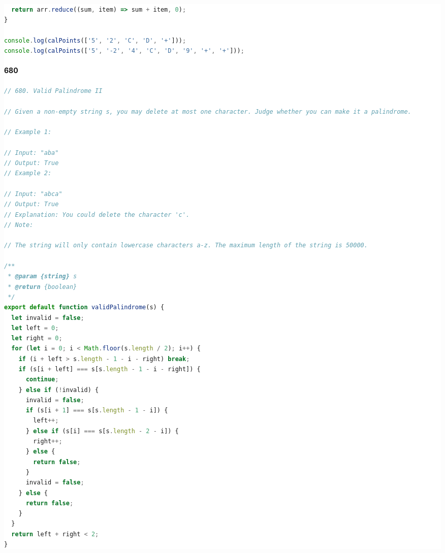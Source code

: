 ```js
  return arr.reduce((sum, item) => sum + item, 0);
}

console.log(calPoints(['5', '2', 'C', 'D', '+']));
console.log(calPoints(['5', '-2', '4', 'C', 'D', '9', '+', '+']));
```

#### 680

```js
// 680. Valid Palindrome II

// Given a non-empty string s, you may delete at most one character. Judge whether you can make it a palindrome.

// Example 1:

// Input: "aba"
// Output: True
// Example 2:

// Input: "abca"
// Output: True
// Explanation: You could delete the character 'c'.
// Note:

// The string will only contain lowercase characters a-z. The maximum length of the string is 50000.

/**
 * @param {string} s
 * @return {boolean}
 */
export default function validPalindrome(s) {
  let invalid = false;
  let left = 0;
  let right = 0;
  for (let i = 0; i < Math.floor(s.length / 2); i++) {
    if (i + left > s.length - 1 - i - right) break;
    if (s[i + left] === s[s.length - 1 - i - right]) {
      continue;
    } else if (!invalid) {
      invalid = false;
      if (s[i + 1] === s[s.length - 1 - i]) {
        left++;
      } else if (s[i] === s[s.length - 2 - i]) {
        right++;
      } else {
        return false;
      }
      invalid = false;
    } else {
      return false;
    }
  }
  return left + right < 2;
}
```
